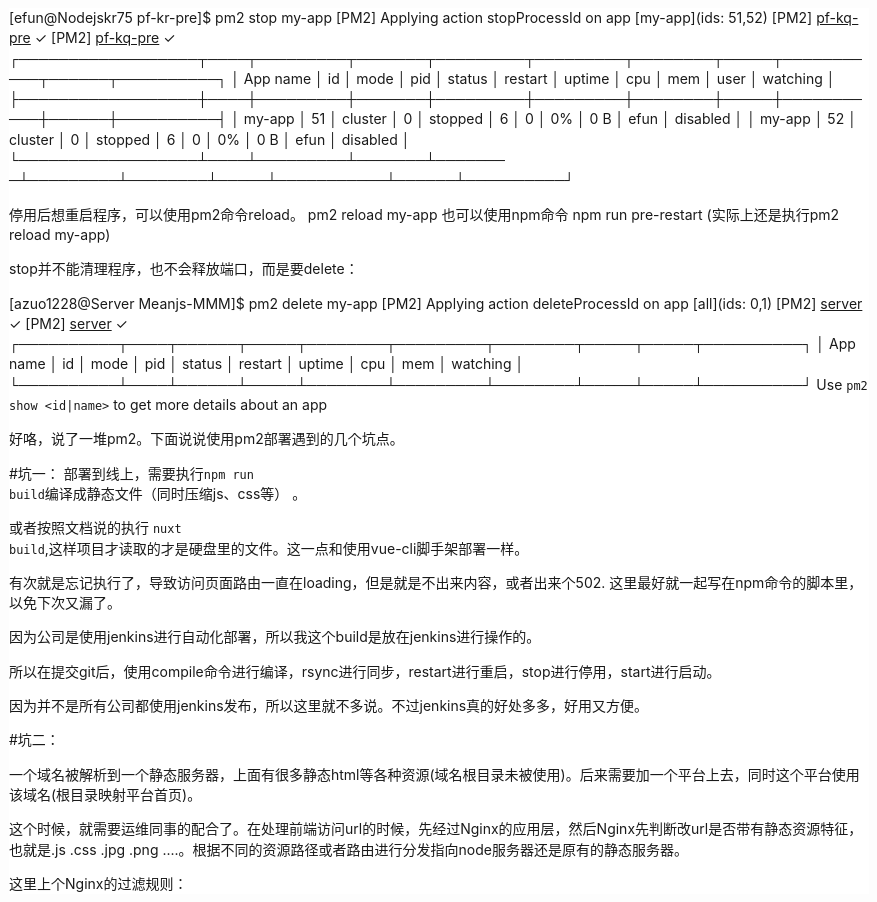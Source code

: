 [efun@Nodejskr75 pf-kr-pre]$ pm2 stop my-app
[PM2] Applying action stopProcessId on app [my-app](ids: 51,52)
[PM2] [pf-kq-pre](51) ✓
[PM2] [pf-kq-pre](52) ✓
┌──────────────────┬────┬─────────┬───────┬─────────┬─────────┬────────┬─────┬───────────┬──────┬──────────┐
│ App name         │ id │ mode    │ pid   │ status  │ restart │ uptime │ cpu │ mem       │ user │ watching │
├──────────────────┼────┼─────────┼───────┼─────────┼─────────┼────────┼─────┼───────────┼──────┼──────────┤
│ my-app           │ 51 │ cluster │ 0     │ stopped │ 6       │ 0      │ 0%  │ 0 B       │ efun │ disabled │
│ my-app           │ 52 │ cluster │ 0     │ stopped │ 6       │ 0      │ 0%  │ 0 B       │ efun │ disabled │
└──────────────────┴────┴─────────┴───────┴─────── ─┴─────────┴────────┴─────┴───────────┴──────┴──────────┘


停用后想重启程序，可以使用pm2命令reload。 pm2 reload my-app
也可以使用npm命令 npm run pre-restart (实际上还是执行pm2 reload my-app)


stop并不能清理程序，也不会释放端口，而是要delete：

[azuo1228@Server Meanjs-MMM]$ pm2 delete my-app
[PM2] Applying action deleteProcessId on app [all](ids: 0,1)
[PM2] [server](1) ✓
[PM2] [server](0) ✓
┌──────────┬────┬──────┬─────┬────────┬─────────┬────────┬─────┬─────┬──────────┐
│ App name │ id │ mode │ pid │ status │ restart │ uptime │ cpu │ mem │ watching │
└──────────┴────┴──────┴─────┴────────┴─────────┴────────┴─────┴─────┴──────────┘
 Use `pm2 show <id|name>` to get more details about an app



好咯，说了一堆pm2。下面说说使用pm2部署遇到的几个坑点。

#坑一：
部署到线上，需要执行<code>npm run build</code>编译成静态文件（同时压缩js、css等） 。

或者按照文档说的执行 <code>nuxt build</code>,这样项目才读取的才是硬盘里的文件。这一点和使用vue-cli脚手架部署一样。

有次就是忘记执行了，导致访问页面路由一直在loading，但是就是不出来内容，或者出来个502.
这里最好就一起写在npm命令的脚本里，以免下次又漏了。

因为公司是使用jenkins进行自动化部署，所以我这个build是放在jenkins进行操作的。

所以在提交git后，使用compile命令进行编译，rsync进行同步，restart进行重启，stop进行停用，start进行启动。

因为并不是所有公司都使用jenkins发布，所以这里就不多说。不过jenkins真的好处多多，好用又方便。


#坑二：

一个域名被解析到一个静态服务器，上面有很多静态html等各种资源(域名根目录未被使用)。后来需要加一个平台上去，同时这个平台使用该域名(根目录映射平台首页)。

这个时候，就需要运维同事的配合了。在处理前端访问url的时候，先经过Nginx的应用层，然后Nginx先判断改url是否带有静态资源特征，也就是.js .css .jpg .png ....。根据不同的资源路径或者路由进行分发指向node服务器还是原有的静态服务器。

这里上个Nginx的过滤规则：
